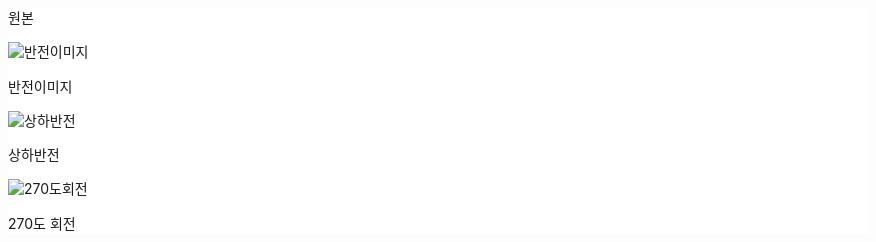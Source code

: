 원본

<img width="440" alt="반전이미지" src="https://github.com/dawoon1229/Python_project/assets/164113758/9068ab0e-9bf1-432d-bb04-a9dfa0a768b6">

반전이미지

<img width="438" alt="상하반전" src="https://github.com/dawoon1229/Python_project/assets/164113758/528d1301-9875-4f40-83b2-da4bb54d8c9d">

상하반전

<img width="749" alt="270도회전" src="https://github.com/dawoon1229/Python_project/assets/164113758/c9b90d7e-4b20-4cc2-988a-ad310d562fb6">

270도 회전





